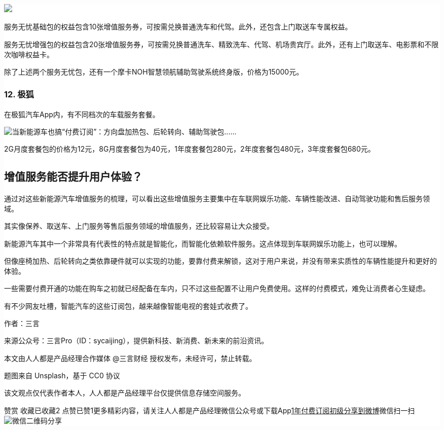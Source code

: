 ![](https://image.woshipm.com/wp-files/2023/02/FXEKzC26LN3MSCeVywbi.png)

服务无忧基础包的权益包含10张增值服务券，可按需兑换普通洗车和代驾。此外，还包含上门取送车专属权益。

服务无忧增强包的权益包含20张增值服务券，可按需兑换普通洗车、精致洗车、代驾、机场贵宾厅。此外，还有上门取送车、电影票和不限次咖啡权益卡。

除了上述两个服务无忧包，还有一个摩卡NOH智慧领航辅助驾驶系统终身版，价格为15000元。

### 12\. 极狐

在极狐汽车App内，有不同档次的车载服务套餐。

![当新能源车也搞“付费订阅”：方向盘加热包、后轮转向、辅助驾驶包......](https://image.woshipm.com/wp-files/2023/02/BFeFWzHRk7Vxh6JXclTO.png)

2G月度套餐包的价格为12元，8G月度套餐包为40元，1年度套餐包280元，2年度套餐包480元，3年度套餐包680元。

## 增值服务能否提升用户体验？‍‍‍‍‍

通过对这些新能源汽车增值服务的梳理，可以看出这些增值服务主要集中在车联网娱乐功能、车辆性能改进、自动驾驶功能和售后服务领域。

其实像保养、取送车、上门服务等售后服务领域的增值服务，还比较容易让大众接受。‍‍‍‍‍‍‍‍‍‍‍‍‍‍‍‍‍‍‍‍‍‍

新能源汽车其中一个非常具有代表性的特点就是智能化，而智能化依赖软件服务。这点体现到车联网娱乐功能上，也可以理解。

但像座椅加热、后轮转向之类依靠硬件就可以实现的功能，要靠付费来解锁，这对于用户来说，并没有带来实质性的车辆性能提升和更好的体验。

一些需要付费开通的功能在购车之初就已经配备在车内，只不过这些配置不让用户免费使用。这样的付费模式，难免让消费者心生疑虑。

有不少网友吐槽，智能汽车的这些订阅包，越来越像智能电视的套娃式收费了。

作者：三言

来源公众号：三言Pro（ID：sycaijing），提供新科技、新消费、新未来的前沿资讯。

本文由人人都是产品经理合作媒体 @三言财经 授权发布，未经许可，禁止转载。

题图来自 Unsplash，基于 CC0 协议

该文观点仅代表作者本人，人人都是产品经理平台仅提供信息存储空间服务。

赞赏 收藏已收藏2 点赞已赞1更多精彩内容，请关注人人都是产品经理微信公众号或下载App[1年](https://www.woshipm.com/tag/1%e5%b9%b4)[付费订阅](https://www.woshipm.com/tag/%e4%bb%98%e8%b4%b9%e8%ae%a2%e9%98%85)[初级](https://www.woshipm.com/tag/%e5%88%9d%e7%ba%a7)[分享到微博](https://service.weibo.com/share/share.php?appkey=2775287854&title=当新能源车也搞“付费订阅”：方向盘加热包、后轮转向、辅助驾驶包……&url=https://www.woshipm.com/evaluating/5754248.html&pic=https://image.woshipm.com/wp-files/2023/02/mnLS9R8eSagZh2JPl5Hz.jpg)微信扫一扫![微信二维码](https://api.pwmqr.com/qrcode/create/?url=https://www.woshipm.com/evaluating/5754248.html)分享